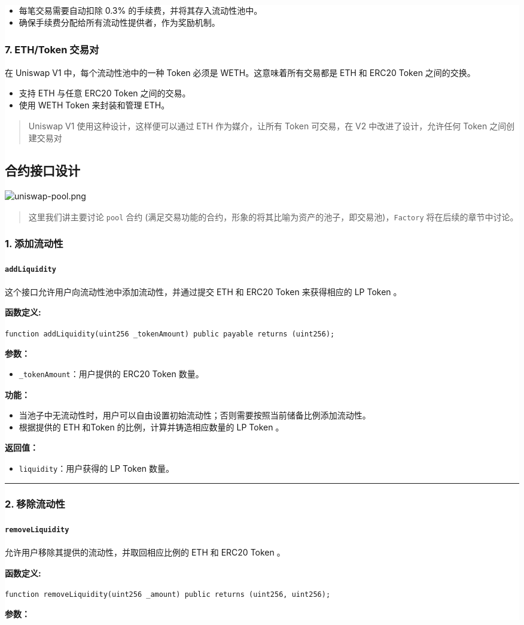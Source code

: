 - 每笔交易需要自动扣除 0.3% 的手续费，并将其存入流动性池中。
- 确保手续费分配给所有流动性提供者，作为奖励机制。

### 7. **ETH/Token 交易对**

在 Uniswap V1 中，每个流动性池中的一种 Token 必须是 WETH。这意味着所有交易都是 ETH 和 ERC20 Token 之间的交换。

- 支持 ETH 与任意 ERC20 Token 之间的交易。
- 使用 WETH Token 来封装和管理 ETH。

> Uniswap V1 使用这种设计，这样便可以通过 ETH 作为媒介，让所有 Token 可交易，在 V2 中改进了设计，允许任何 Token 之间创建交易对

## 合约接口设计

![uniswap-pool.png](https://github.com/Dapp-Learning-DAO/Education-Platform-Tutorial/raw/main/dex/03/img/uniswap-pool.png)

> 这里我们讲主要讨论 `pool` 合约 (满足交易功能的合约，形象的将其比喻为资产的池子，即交易池)，`Factory` 将在后续的章节中讨论。

### 1. **添加流动性**

#### `addLiquidity`

这个接口允许用户向流动性池中添加流动性，并通过提交 ETH 和 ERC20 Token 来获得相应的 LP Token 。

**函数定义:**

```solidity
function addLiquidity(uint256 _tokenAmount) public payable returns (uint256);
```

**参数：**

- `_tokenAmount`：用户提供的 ERC20 Token 数量。

**功能：**

- 当池子中无流动性时，用户可以自由设置初始流动性；否则需要按照当前储备比例添加流动性。
- 根据提供的 ETH 和Token 的比例，计算并铸造相应数量的 LP Token 。

**返回值：**

- `liquidity`：用户获得的 LP Token 数量。

---

### 2. **移除流动性**

#### `removeLiquidity`

允许用户移除其提供的流动性，并取回相应比例的 ETH 和 ERC20 Token 。

**函数定义:**

```solidity
function removeLiquidity(uint256 _amount) public returns (uint256, uint256);
```

**参数：**
